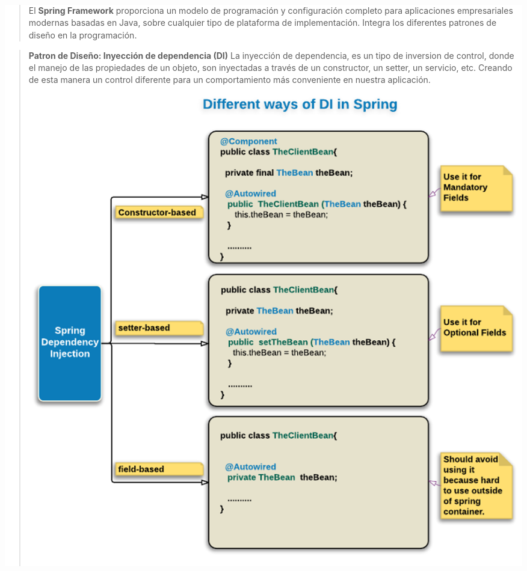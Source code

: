 >El **Spring Framework** proporciona un modelo de programación y configuración completo para aplicaciones empresariales modernas basadas en Java, sobre cualquier tipo de plataforma de implementación. Integra los diferentes patrones de diseño en la programación.

>**Patron de Diseño: Inyección de dependencia (DI)**
La inyección de dependencia, es un tipo de inversion de control, donde el manejo de las propiedades de un objeto, son inyectadas a través de un constructor, un setter, un servicio, etc. Creando de esta manera un control diferente para un comportamiento más conveniente en nuestra aplicación.
![imagen](./assets/di.png)
